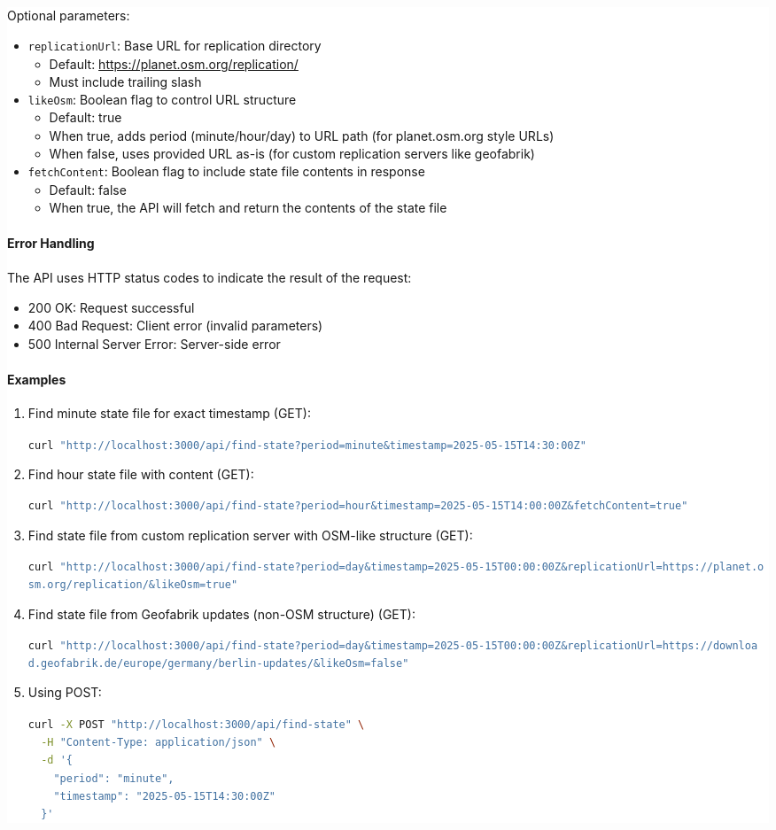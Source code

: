 Optional parameters:

- `replicationUrl`: Base URL for replication directory
  - Default: <https://planet.osm.org/replication/>
  - Must include trailing slash
- `likeOsm`: Boolean flag to control URL structure
  - Default: true
  - When true, adds period (minute/hour/day) to URL path (for planet.osm.org style URLs)
  - When false, uses provided URL as-is (for custom replication servers like geofabrik)
- `fetchContent`: Boolean flag to include state file contents in response
  - Default: false
  - When true, the API will fetch and return the contents of the state file

#### Error Handling

The API uses HTTP status codes to indicate the result of the request:

- 200 OK: Request successful
- 400 Bad Request: Client error (invalid parameters)
- 500 Internal Server Error: Server-side error

#### Examples

1. Find minute state file for exact timestamp (GET):

    ```bash
    curl "http://localhost:3000/api/find-state?period=minute&timestamp=2025-05-15T14:30:00Z"
    ```

2. Find hour state file with content (GET):

    ```bash
    curl "http://localhost:3000/api/find-state?period=hour&timestamp=2025-05-15T14:00:00Z&fetchContent=true"
    ```

3. Find state file from custom replication server with OSM-like structure (GET):

    ```bash
    curl "http://localhost:3000/api/find-state?period=day&timestamp=2025-05-15T00:00:00Z&replicationUrl=https://planet.osm.org/replication/&likeOsm=true"
    ```

4. Find state file from Geofabrik updates (non-OSM structure) (GET):

    ```bash
    curl "http://localhost:3000/api/find-state?period=day&timestamp=2025-05-15T00:00:00Z&replicationUrl=https://download.geofabrik.de/europe/germany/berlin-updates/&likeOsm=false"
    ```

5. Using POST:

    ```bash
    curl -X POST "http://localhost:3000/api/find-state" \
      -H "Content-Type: application/json" \
      -d '{
        "period": "minute",
        "timestamp": "2025-05-15T14:30:00Z"
      }'
    ```
